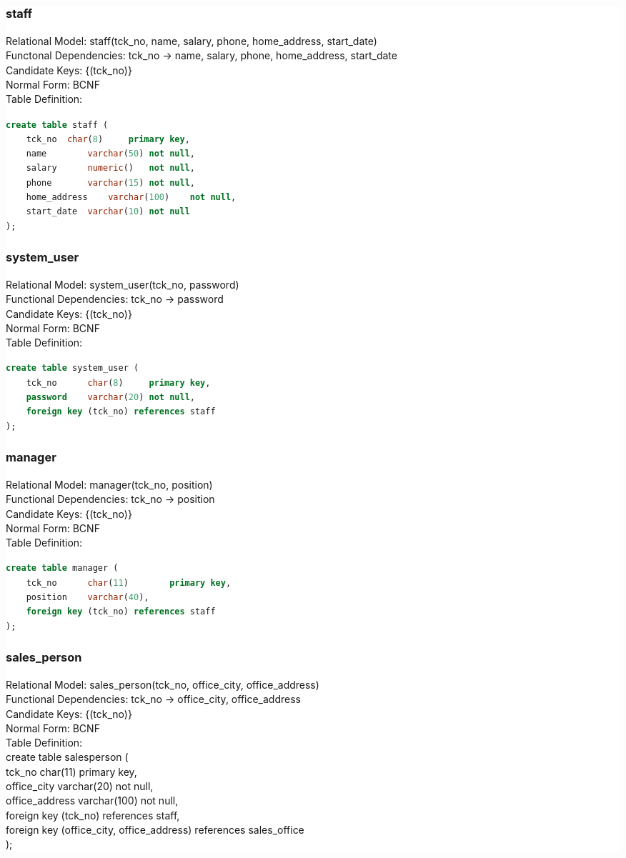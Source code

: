 ### staff  
  
Relational Model: staff(tck_no, name, salary, phone, home_address, start_date)  
Functonal Dependencies: tck_no -> name, salary, phone, home_address, start_date  
Candidate Keys: {(tck_no)}  
Normal Form: BCNF  
Table Definition:  
```sql  
create table staff (  
	tck_no 	char(8)		primary key,  
	name		varchar(50)	not null,  
	salary		numeric()	not null,  
	phone		varchar(15)	not null,  
	home_address	varchar(100)	not null,  
	start_date	varchar(10)	not null  
);  
```  
  
### system_user  
  
Relational Model: system_user(tck_no, password)  
Functional Dependencies: tck_no -> password  
Candidate Keys: {(tck_no)}  
Normal Form: BCNF  
Table Definition:  
```sql  
create table system_user (  
	tck_no		char(8)		primary key,  
	password	varchar(20)	not null,  
	foreign key (tck_no) references staff  
);  
```  
  
### manager  
  
Relational Model: manager(tck_no, position)  
Functional Dependencies: tck_no -> position  
Candidate Keys: {(tck_no)}  
Normal Form: BCNF  
Table Definition:  
```sql  
create table manager (  
	tck_no		char(11)		primary key,  
	position	varchar(40),  
	foreign key (tck_no) references staff  
);  
```  
  
### sales_person  
Relational Model: sales_person(tck_no, office_city, office_address)  
Functional Dependencies: tck_no -> office_city, office_address  
Candidate Keys: {(tck_no)}  
Normal Form: BCNF  
Table Definition:  
	create table salesperson (  
		tck_no		char(11)		primary key,  
		office_city	varchar(20)		not null,  
		office_address	varchar(100)		not null,  
		foreign key (tck_no) references staff,  
		foreign key (office_city, office_address) references sales_office  
	);  
  
